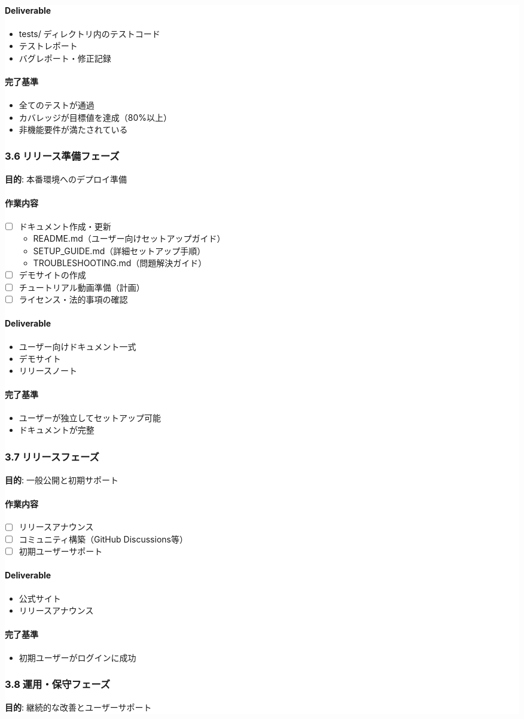 #### Deliverable
- tests/ ディレクトリ内のテストコード
- テストレポート
- バグレポート・修正記録

#### 完了基準
- 全てのテストが通過
- カバレッジが目標値を達成（80%以上）
- 非機能要件が満たされている

### 3.6 リリース準備フェーズ

**目的**: 本番環境へのデプロイ準備

#### 作業内容
- [ ] ドキュメント作成・更新
  - README.md（ユーザー向けセットアップガイド）
  - SETUP_GUIDE.md（詳細セットアップ手順）
  - TROUBLESHOOTING.md（問題解決ガイド）
- [ ] デモサイトの作成
- [ ] チュートリアル動画準備（計画）
- [ ] ライセンス・法的事項の確認

#### Deliverable
- ユーザー向けドキュメント一式
- デモサイト
- リリースノート

#### 完了基準
- ユーザーが独立してセットアップ可能
- ドキュメントが完整

### 3.7 リリースフェーズ

**目的**: 一般公開と初期サポート

#### 作業内容
- [ ] リリースアナウンス
- [ ] コミュニティ構築（GitHub Discussions等）
- [ ] 初期ユーザーサポート

#### Deliverable
- 公式サイト
- リリースアナウンス

#### 完了基準
- 初期ユーザーがログインに成功

### 3.8 運用・保守フェーズ

**目的**: 継続的な改善とユーザーサポート
